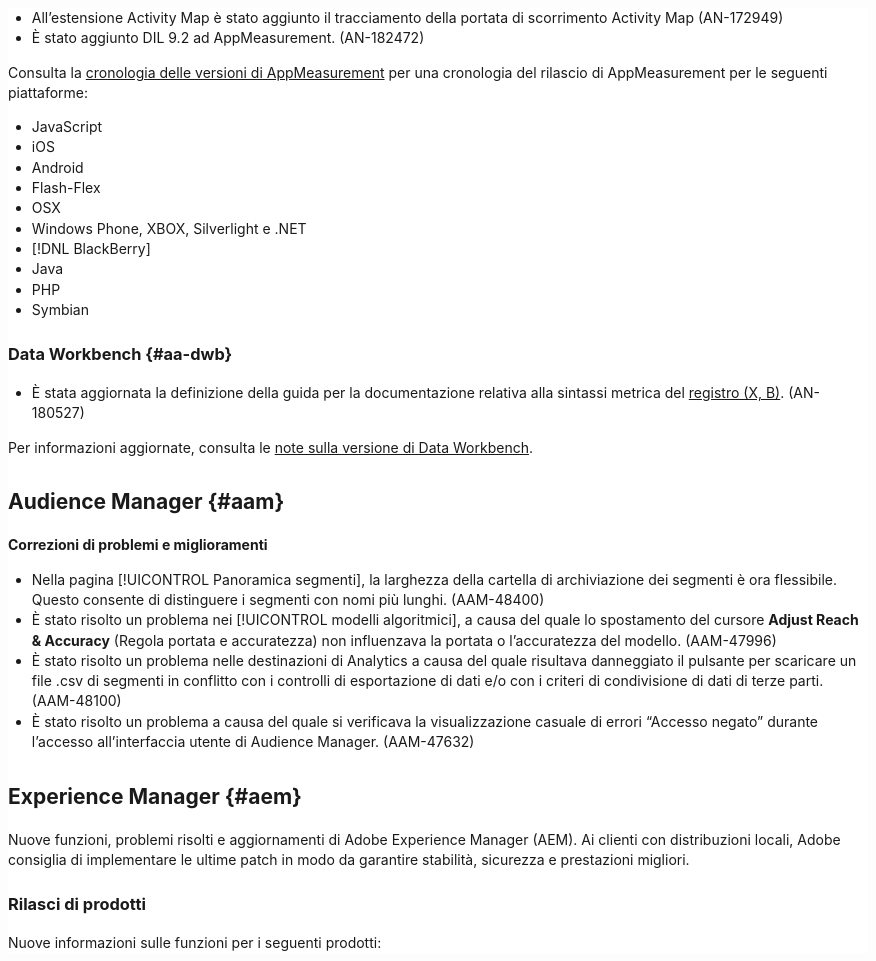 * All’estensione Activity Map è stato aggiunto il tracciamento della portata di scorrimento Activity Map (AN-172949)
* È stato aggiunto DIL 9.2 ad AppMeasurement. (AN-182472)

Consulta la [cronologia delle versioni di AppMeasurement](https://experienceleague.corp.adobe.com/docs/analytics/implementation/appmeasurement-updates.html) per una cronologia del rilascio di AppMeasurement per le seguenti piattaforme:

* JavaScript
* iOS
* Android
* Flash-Flex
* OSX
* Windows Phone, XBOX, Silverlight e .NET
* [!DNL BlackBerry]
* Java
* PHP
* Symbian

### Data Workbench {#aa-dwb}

* È stata aggiornata la definizione della guida per la documentazione relativa alla sintassi metrica del [registro (X, B)](https://marketing.adobe.com/resources/help/en_US/insight/client/c_syntx_mtrc_exp.html). (AN-180527)

Per informazioni aggiornate, consulta le [note sulla versione di Data Workbench](https://docs.adobe.com/content/help/it-IT/data-workbench/using/release-notes/release-notes.html).

## Audience Manager {#aam}

**Correzioni di problemi e miglioramenti**

* Nella pagina [!UICONTROL Panoramica segmenti], la larghezza della cartella di archiviazione dei segmenti è ora flessibile. Questo consente di distinguere i segmenti con nomi più lunghi. (AAM-48400)
* È stato risolto un problema nei [!UICONTROL modelli algoritmici], a causa del quale lo spostamento del cursore **Adjust Reach &amp; Accuracy** (Regola portata e accuratezza) non influenzava la portata o l’accuratezza del modello. (AAM-47996)
* È stato risolto un problema nelle destinazioni di Analytics a causa del quale risultava danneggiato il pulsante per scaricare un file .csv di segmenti in conflitto con i controlli di esportazione di dati e/o con i criteri di condivisione di dati di terze parti. (AAM-48100)
* È stato risolto un problema a causa del quale si verificava la visualizzazione casuale di errori “Accesso negato” durante l’accesso all’interfaccia utente di Audience Manager. (AAM-47632)

## Experience Manager {#aem}

Nuove funzioni, problemi risolti e aggiornamenti di Adobe Experience Manager (AEM). Ai clienti con distribuzioni locali, Adobe consiglia di implementare le ultime patch in modo da garantire stabilità, sicurezza e prestazioni migliori.

### Rilasci di prodotti

Nuove informazioni sulle funzioni per i seguenti prodotti:
